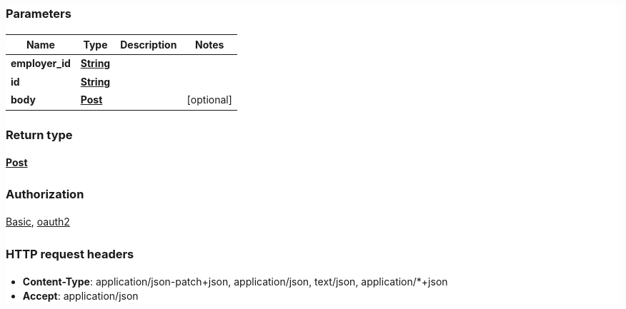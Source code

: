 ### Parameters

Name | Type | Description  | Notes
------------- | ------------- | ------------- | -------------
 **employer_id** | [**String**](.md)|  | 
 **id** | [**String**](.md)|  | 
 **body** | [**Post**](Post.md)|  | [optional] 

### Return type

[**Post**](Post.md)

### Authorization

[Basic](../README.md#Basic), [oauth2](../README.md#oauth2)

### HTTP request headers

 - **Content-Type**: application/json-patch+json, application/json, text/json, application/*+json
 - **Accept**: application/json



